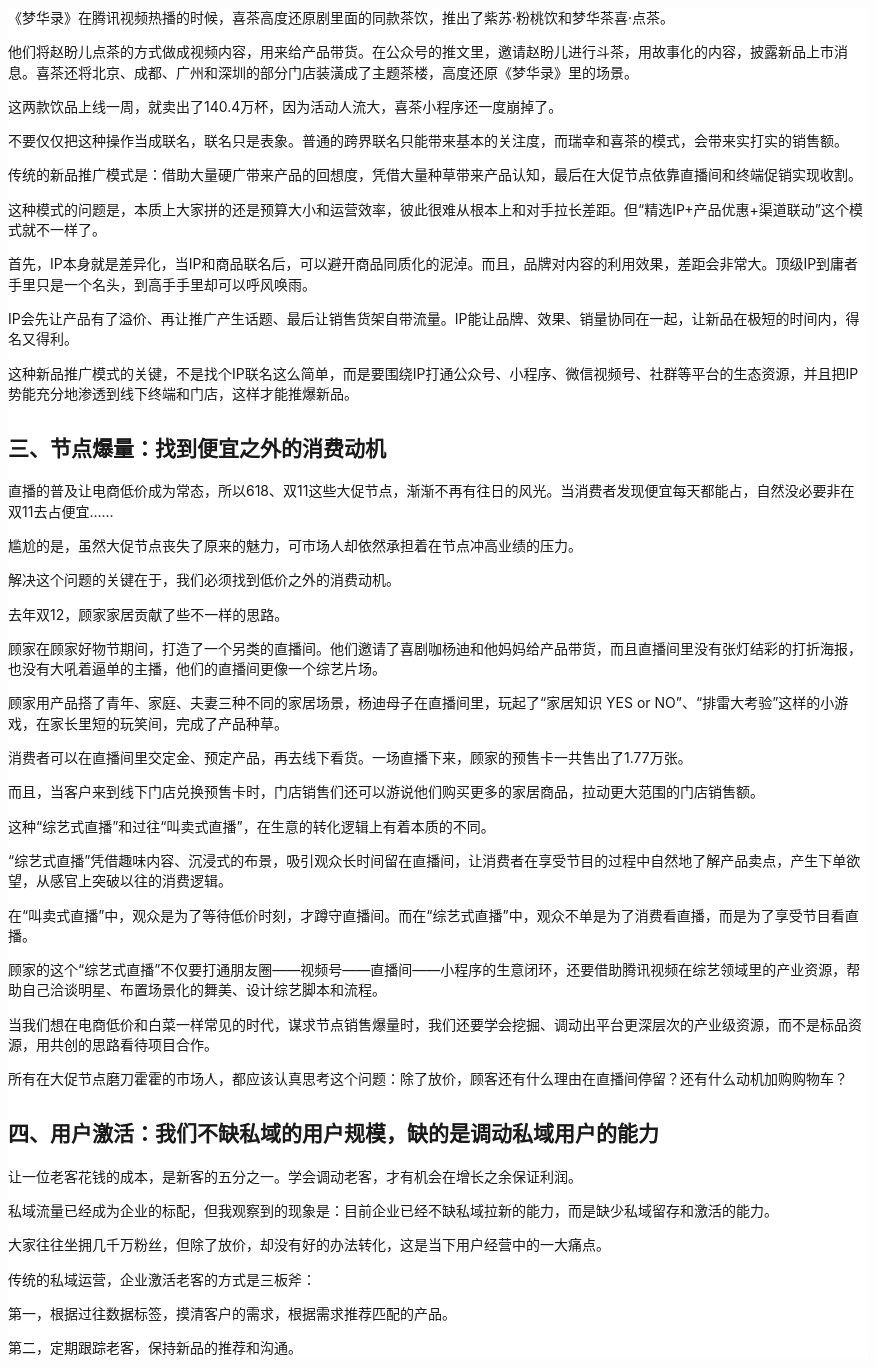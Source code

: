 《梦华录》在腾讯视频热播的时候，喜茶高度还原剧里面的同款茶饮，推出了紫苏·粉桃饮和梦华茶喜·点茶。

他们将赵盼儿点茶的方式做成视频内容，用来给产品带货。在公众号的推文里，邀请赵盼儿进行斗茶，用故事化的内容，披露新品上市消息。喜茶还将北京、成都、广州和深圳的部分门店装潢成了主题茶楼，高度还原《梦华录》里的场景。

这两款饮品上线一周，就卖出了140.4万杯，因为活动人流大，喜茶小程序还一度崩掉了。

不要仅仅把这种操作当成联名，联名只是表象。普通的跨界联名只能带来基本的关注度，而瑞幸和喜茶的模式，会带来实打实的销售额。

传统的新品推广模式是：借助大量硬广带来产品的回想度，凭借大量种草带来产品认知，最后在大促节点依靠直播间和终端促销实现收割。

这种模式的问题是，本质上大家拼的还是预算大小和运营效率，彼此很难从根本上和对手拉长差距。但“精选IP+产品优惠+渠道联动”这个模式就不一样了。

首先，IP本身就是差异化，当IP和商品联名后，可以避开商品同质化的泥淖。而且，品牌对内容的利用效果，差距会非常大。顶级IP到庸者手里只是一个名头，到高手手里却可以呼风唤雨。

IP会先让产品有了溢价、再让推广产生话题、最后让销售货架自带流量。IP能让品牌、效果、销量协同在一起，让新品在极短的时间内，得名又得利。

这种新品推广模式的关键，不是找个IP联名这么简单，而是要围绕IP打通公众号、小程序、微信视频号、社群等平台的生态资源，并且把IP势能充分地渗透到线下终端和门店，这样才能推爆新品。

## 三、节点爆量：找到便宜之外的消费动机

直播的普及让电商低价成为常态，所以618、双11这些大促节点，渐渐不再有往日的风光。当消费者发现便宜每天都能占，自然没必要非在双11去占便宜……

尴尬的是，虽然大促节点丧失了原来的魅力，可市场人却依然承担着在节点冲高业绩的压力。

解决这个问题的关键在于，我们必须找到低价之外的消费动机。

去年双12，顾家家居贡献了些不一样的思路。

顾家在顾家好物节期间，打造了一个另类的直播间。他们邀请了喜剧咖杨迪和他妈妈给产品带货，而且直播间里没有张灯结彩的打折海报，也没有大吼着逼单的主播，他们的直播间更像一个综艺片场。

顾家用产品搭了青年、家庭、夫妻三种不同的家居场景，杨迪母子在直播间里，玩起了“家居知识 YES or NO”、“排雷大考验”这样的小游戏，在家长里短的玩笑间，完成了产品种草。

消费者可以在直播间里交定金、预定产品，再去线下看货。一场直播下来，顾家的预售卡一共售出了1.77万张。

而且，当客户来到线下门店兑换预售卡时，门店销售们还可以游说他们购买更多的家居商品，拉动更大范围的门店销售额。

这种“综艺式直播”和过往“叫卖式直播”，在生意的转化逻辑上有着本质的不同。

“综艺式直播”凭借趣味内容、沉浸式的布景，吸引观众长时间留在直播间，让消费者在享受节目的过程中自然地了解产品卖点，产生下单欲望，从感官上突破以往的消费逻辑。

在“叫卖式直播”中，观众是为了等待低价时刻，才蹲守直播间。而在“综艺式直播”中，观众不单是为了消费看直播，而是为了享受节目看直播。

顾家的这个“综艺式直播”不仅要打通朋友圈——视频号——直播间——小程序的生意闭环，还要借助腾讯视频在综艺领域里的产业资源，帮助自己洽谈明星、布置场景化的舞美、设计综艺脚本和流程。

当我们想在电商低价和白菜一样常见的时代，谋求节点销售爆量时，我们还要学会挖掘、调动出平台更深层次的产业级资源，而不是标品资源，用共创的思路看待项目合作。

所有在大促节点磨刀霍霍的市场人，都应该认真思考这个问题：除了放价，顾客还有什么理由在直播间停留？还有什么动机加购购物车？

## 四、用户激活：我们不缺私域的用户规模，缺的是调动私域用户的能力

让一位老客花钱的成本，是新客的五分之一。学会调动老客，才有机会在增长之余保证利润。

私域流量已经成为企业的标配，但我观察到的现象是：目前企业已经不缺私域拉新的能力，而是缺少私域留存和激活的能力。

大家往往坐拥几千万粉丝，但除了放价，却没有好的办法转化，这是当下用户经营中的一大痛点。

传统的私域运营，企业激活老客的方式是三板斧：

第一，根据过往数据标签，摸清客户的需求，根据需求推荐匹配的产品。

第二，定期跟踪老客，保持新品的推荐和沟通。
